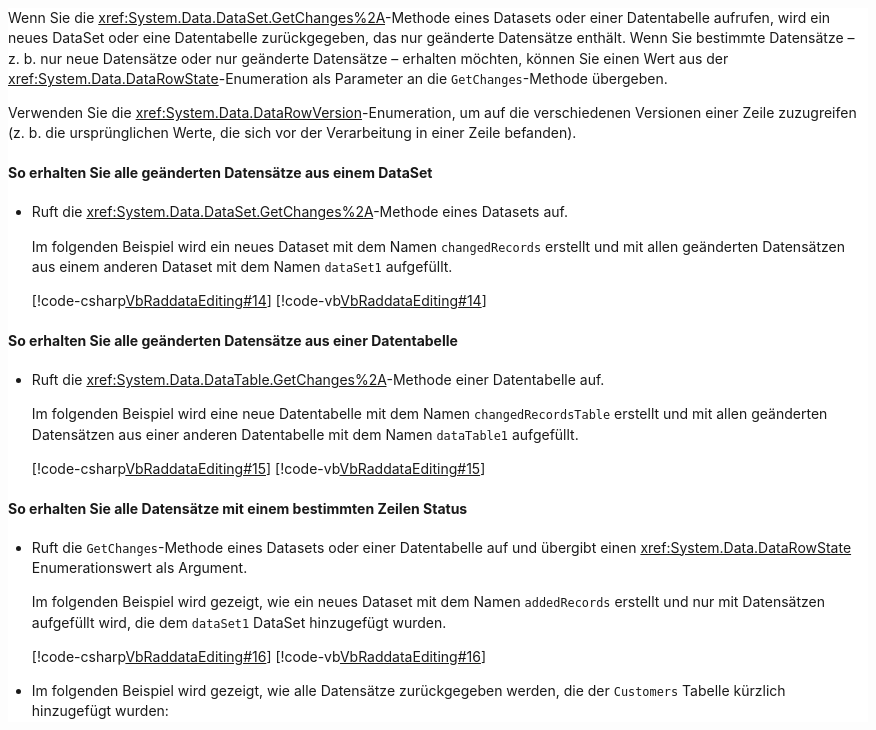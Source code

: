  Wenn Sie die <xref:System.Data.DataSet.GetChanges%2A>-Methode eines Datasets oder einer Datentabelle aufrufen, wird ein neues DataSet oder eine Datentabelle zurückgegeben, das nur geänderte Datensätze enthält. Wenn Sie bestimmte Datensätze – z. b. nur neue Datensätze oder nur geänderte Datensätze – erhalten möchten, können Sie einen Wert aus der <xref:System.Data.DataRowState>-Enumeration als Parameter an die `GetChanges`-Methode übergeben.

 Verwenden Sie die <xref:System.Data.DataRowVersion>-Enumeration, um auf die verschiedenen Versionen einer Zeile zuzugreifen (z. b. die ursprünglichen Werte, die sich vor der Verarbeitung in einer Zeile befanden).

#### <a name="to-get-all-changed-records-from-a-dataset"></a>So erhalten Sie alle geänderten Datensätze aus einem DataSet

- Ruft die <xref:System.Data.DataSet.GetChanges%2A>-Methode eines Datasets auf.

     Im folgenden Beispiel wird ein neues Dataset mit dem Namen `changedRecords` erstellt und mit allen geänderten Datensätzen aus einem anderen Dataset mit dem Namen `dataSet1` aufgefüllt.

     [!code-csharp[VbRaddataEditing#14](../snippets/csharp/VS_Snippets_VBCSharp/VbRaddataEditing/CS/Form1.cs#14)]
     [!code-vb[VbRaddataEditing#14](../snippets/visualbasic/VS_Snippets_VBCSharp/VbRaddataEditing/VB/Form1.vb#14)]

#### <a name="to-get-all-changed-records-from-a-data-table"></a>So erhalten Sie alle geänderten Datensätze aus einer Datentabelle

- Ruft die <xref:System.Data.DataTable.GetChanges%2A>-Methode einer Datentabelle auf.

     Im folgenden Beispiel wird eine neue Datentabelle mit dem Namen `changedRecordsTable` erstellt und mit allen geänderten Datensätzen aus einer anderen Datentabelle mit dem Namen `dataTable1` aufgefüllt.

     [!code-csharp[VbRaddataEditing#15](../snippets/csharp/VS_Snippets_VBCSharp/VbRaddataEditing/CS/Form1.cs#15)]
     [!code-vb[VbRaddataEditing#15](../snippets/visualbasic/VS_Snippets_VBCSharp/VbRaddataEditing/VB/Form1.vb#15)]

#### <a name="to-get-all-records-that-have-a-specific-row-state"></a>So erhalten Sie alle Datensätze mit einem bestimmten Zeilen Status

- Ruft die `GetChanges`-Methode eines Datasets oder einer Datentabelle auf und übergibt einen <xref:System.Data.DataRowState> Enumerationswert als Argument.

     Im folgenden Beispiel wird gezeigt, wie ein neues Dataset mit dem Namen `addedRecords` erstellt und nur mit Datensätzen aufgefüllt wird, die dem `dataSet1` DataSet hinzugefügt wurden.

     [!code-csharp[VbRaddataEditing#16](../snippets/csharp/VS_Snippets_VBCSharp/VbRaddataEditing/CS/Form1.cs#16)]
     [!code-vb[VbRaddataEditing#16](../snippets/visualbasic/VS_Snippets_VBCSharp/VbRaddataEditing/VB/Form1.vb#16)]

- Im folgenden Beispiel wird gezeigt, wie alle Datensätze zurückgegeben werden, die der `Customers` Tabelle kürzlich hinzugefügt wurden:
